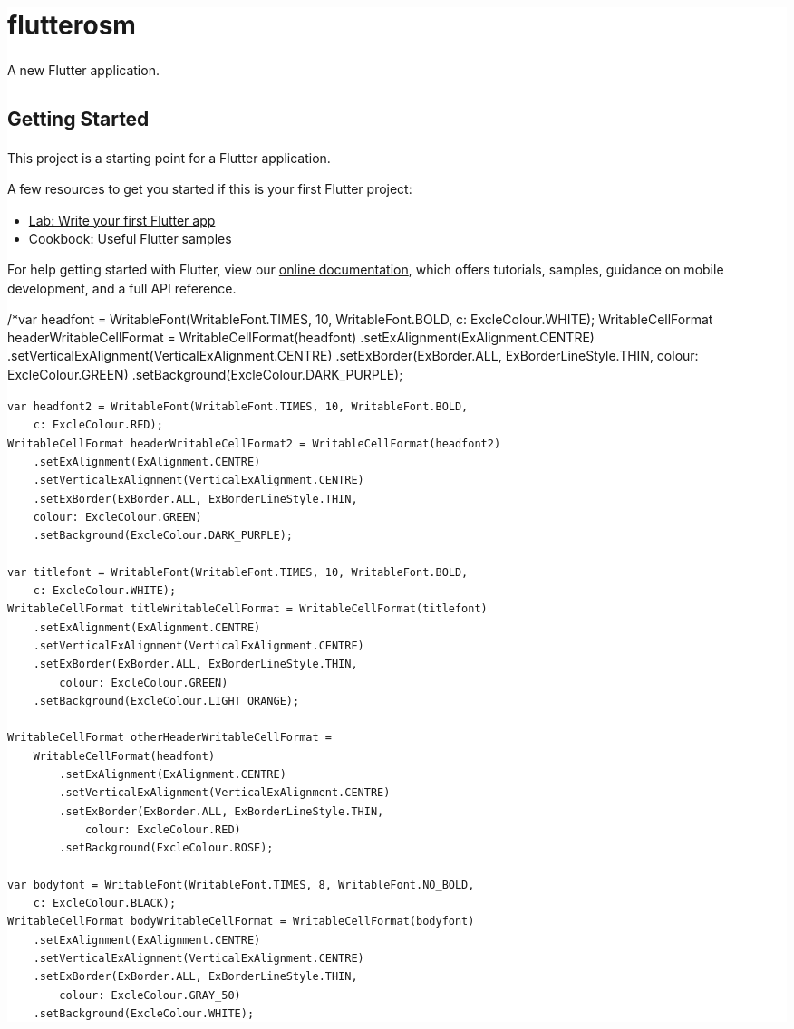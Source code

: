 # flutterosm

A new Flutter application.

## Getting Started

This project is a starting point for a Flutter application.

A few resources to get you started if this is your first Flutter project:

- [Lab: Write your first Flutter app](https://flutter.dev/docs/get-started/codelab)
- [Cookbook: Useful Flutter samples](https://flutter.dev/docs/cookbook)

For help getting started with Flutter, view our
[online documentation](https://flutter.dev/docs), which offers tutorials,
samples, guidance on mobile development, and a full API reference.


/*var headfont = WritableFont(WritableFont.TIMES, 10, WritableFont.BOLD,
        c: ExcleColour.WHITE);
    WritableCellFormat headerWritableCellFormat = WritableCellFormat(headfont)
        .setExAlignment(ExAlignment.CENTRE)
        .setVerticalExAlignment(VerticalExAlignment.CENTRE)
        .setExBorder(ExBorder.ALL, ExBorderLineStyle.THIN,
            colour: ExcleColour.GREEN)
        .setBackground(ExcleColour.DARK_PURPLE);

    var headfont2 = WritableFont(WritableFont.TIMES, 10, WritableFont.BOLD,
        c: ExcleColour.RED);
    WritableCellFormat headerWritableCellFormat2 = WritableCellFormat(headfont2)
        .setExAlignment(ExAlignment.CENTRE)
        .setVerticalExAlignment(VerticalExAlignment.CENTRE)
        .setExBorder(ExBorder.ALL, ExBorderLineStyle.THIN,
        colour: ExcleColour.GREEN)
        .setBackground(ExcleColour.DARK_PURPLE);

    var titlefont = WritableFont(WritableFont.TIMES, 10, WritableFont.BOLD,
        c: ExcleColour.WHITE);
    WritableCellFormat titleWritableCellFormat = WritableCellFormat(titlefont)
        .setExAlignment(ExAlignment.CENTRE)
        .setVerticalExAlignment(VerticalExAlignment.CENTRE)
        .setExBorder(ExBorder.ALL, ExBorderLineStyle.THIN,
            colour: ExcleColour.GREEN)
        .setBackground(ExcleColour.LIGHT_ORANGE);

    WritableCellFormat otherHeaderWritableCellFormat =
        WritableCellFormat(headfont)
            .setExAlignment(ExAlignment.CENTRE)
            .setVerticalExAlignment(VerticalExAlignment.CENTRE)
            .setExBorder(ExBorder.ALL, ExBorderLineStyle.THIN,
                colour: ExcleColour.RED)
            .setBackground(ExcleColour.ROSE);

    var bodyfont = WritableFont(WritableFont.TIMES, 8, WritableFont.NO_BOLD,
        c: ExcleColour.BLACK);
    WritableCellFormat bodyWritableCellFormat = WritableCellFormat(bodyfont)
        .setExAlignment(ExAlignment.CENTRE)
        .setVerticalExAlignment(VerticalExAlignment.CENTRE)
        .setExBorder(ExBorder.ALL, ExBorderLineStyle.THIN,
            colour: ExcleColour.GRAY_50)
        .setBackground(ExcleColour.WHITE);
